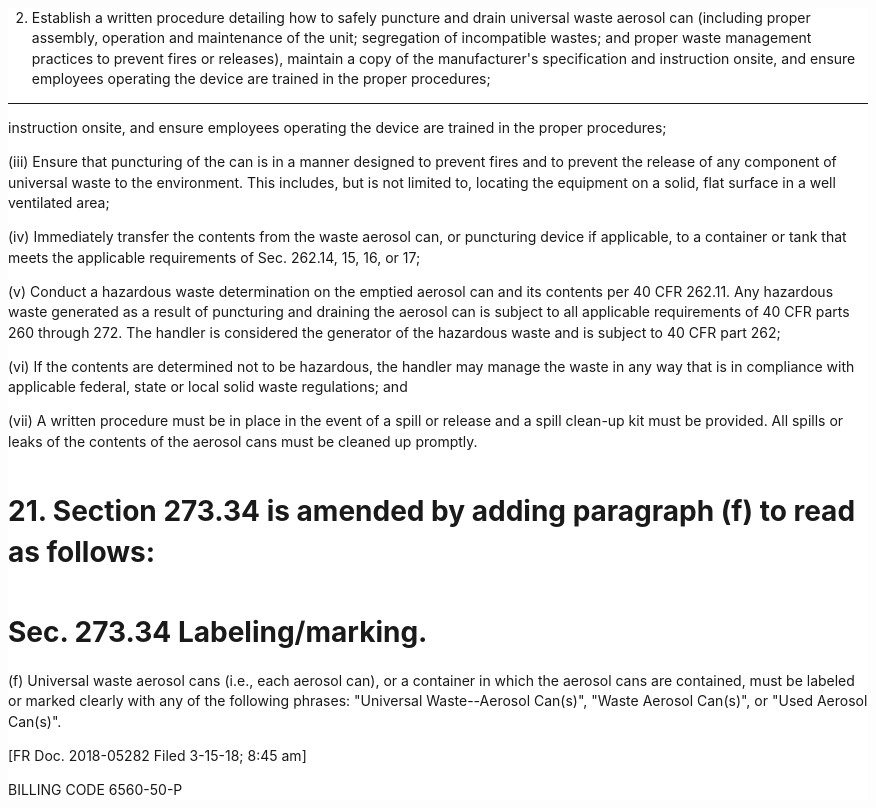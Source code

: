 2. Establish a written procedure detailing how to safely puncture and drain universal waste aerosol can (including proper assembly, operation and maintenance of the unit; segregation of incompatible wastes; and proper waste management practices to prevent fires or releases), maintain a copy of the manufacturer's specification and instruction onsite, and ensure employees operating the device are trained in the proper procedures;
---
instruction onsite, and ensure employees operating the device are trained in the proper procedures;

(iii) Ensure that puncturing of the can is in a manner designed to prevent fires and to prevent the release of any component of universal waste to the environment. This includes, but is not limited to, locating the equipment on a solid, flat surface in a well ventilated area;

(iv) Immediately transfer the contents from the waste aerosol can, or puncturing device if applicable, to a container or tank that meets the applicable requirements of Sec. 262.14, 15, 16, or 17;

(v) Conduct a hazardous waste determination on the emptied aerosol can and its contents per 40 CFR 262.11. Any hazardous waste generated as a result of puncturing and draining the aerosol can is subject to all applicable requirements of 40 CFR parts 260 through 272. The handler is considered the generator of the hazardous waste and is subject to 40 CFR part 262;

(vi) If the contents are determined not to be hazardous, the handler may manage the waste in any way that is in compliance with applicable federal, state or local solid waste regulations; and

(vii) A written procedure must be in place in the event of a spill or release and a spill clean-up kit must be provided. All spills or leaks of the contents of the aerosol cans must be cleaned up promptly.

# 21. Section 273.34 is amended by adding paragraph (f) to read as follows:

# Sec. 273.34 Labeling/marking.

(f) Universal waste aerosol cans (i.e., each aerosol can), or a container in which the aerosol cans are contained, must be labeled or marked clearly with any of the following phrases: "Universal Waste--Aerosol Can(s)", "Waste Aerosol Can(s)", or "Used Aerosol Can(s)".

[FR Doc. 2018-05282 Filed 3-15-18; 8:45 am]

BILLING CODE 6560-50-P